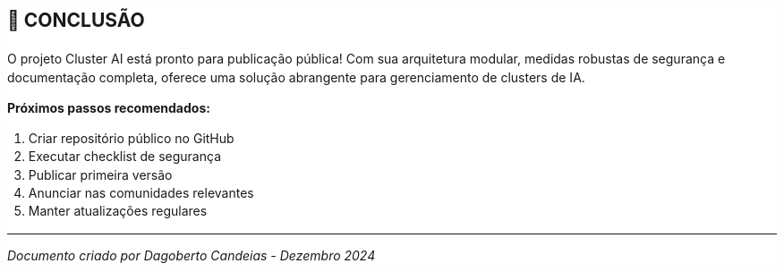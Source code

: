 
## 🎉 **CONCLUSÃO**

O projeto Cluster AI está pronto para publicação pública! Com sua arquitetura modular, medidas robustas de segurança e documentação completa, oferece uma solução abrangente para gerenciamento de clusters de IA.

**Próximos passos recomendados:**
1. Criar repositório público no GitHub
2. Executar checklist de segurança
3. Publicar primeira versão
4. Anunciar nas comunidades relevantes
5. Manter atualizações regulares

---

*Documento criado por Dagoberto Candeias - Dezembro 2024*

